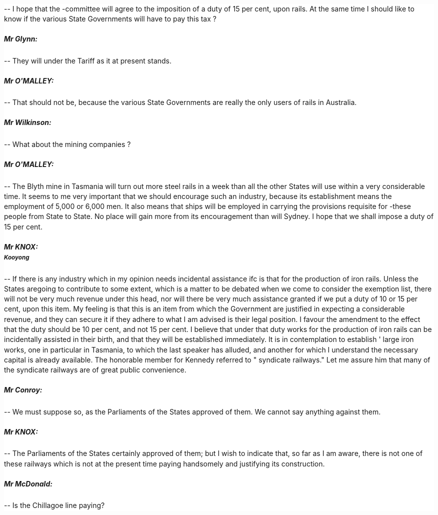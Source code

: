 -- I hope that the -committee will agree to the imposition of a duty of 15 per cent, upon rails. At the same time I should like to know if the various State Governments will have to pay this tax ? 

##### Mr Glynn:

-- They will under the Tariff as it at present stands. 

##### Mr O'MALLEY:

-- That should not be, because the various State Governments are really the only users of rails in Australia. 

##### Mr Wilkinson:

-- What about the mining companies ? 

##### Mr O'MALLEY:

-- The Blyth mine in Tasmania will turn out more steel rails in a week than all the other States will use within a very considerable time. It seems to me very important that we should encourage such an industry, because its establishment means the employment of 5,000 or 6,000 men. It also means that ships will be employed in carrying the provisions requisite for -these people from State to State. No place will gain more from its encouragement than will Sydney. I hope that we shall impose a duty of 15 per cent. 

##### Mr KNOX:<br><small class="text-muted">Kooyong</small>

-- If there is any industry which in my opinion needs incidental assistance ifc is that for the production of iron rails. Unless the States aregoing to contribute to some extent, which is a matter to be debated when we come to consider the exemption list, there will not be very much revenue under this head, nor will there be very much assistance granted if we put a duty of 10 or 15 per cent, upon this item. My feeling is that this is an item from which the Government are justified in expecting a considerable revenue, and they can secure it if they adhere to what I am advised is their legal position. I favour the amendment to the effect that the duty should be 10 per cent, and not 15 per cent. I believe that under that duty works for the production of iron rails can be incidentally assisted in their birth, and that they will be established immediately. It is in contemplation to establish ' large iron works, one in particular in Tasmania, to which the last  speaker  has alluded, and another for which I understand the necessary capital is already available. The honorable member for Kennedy referred to " syndicate railways." Let me assure him that many of the syndicate railways are of great public convenience. 

##### Mr Conroy:

-- We must suppose so, as the Parliaments of the States approved of them. We cannot say anything against them. 

##### Mr KNOX:

-- The Parliaments of the States certainly approved of them; but I wish to indicate that, so far as I am aware, there is not one of these railways which is not at the present time paying handsomely and justifying its construction. 

##### Mr McDonald:

-- Is the Chillagoe line paying? 
